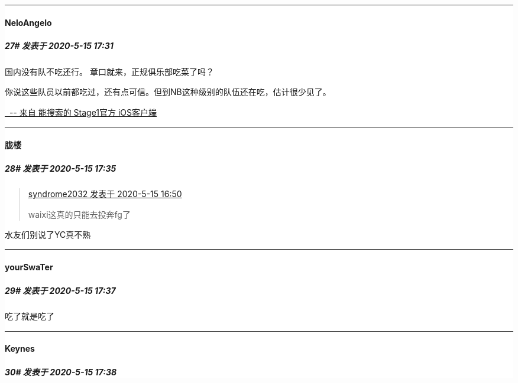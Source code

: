 





-----

####  NeloAngelo  
##### 27#       发表于 2020-5-15 17:31




国内没有队不吃还行。
章口就来，正规俱乐部吃菜了吗？

你说这些队员以前都吃过，还有点可信。但到NB这种级别的队伍还在吃，估计很少见了。

[  -- 来自 能搜索的 Stage1官方 iOS客户端](https://itunes.apple.com/fi/app/saraba1st/id1221237470?mt=8)







-----

####  胧楼  
##### 28#       发表于 2020-5-15 17:35



<blockquote><a href="httphttps://bbs.saraba1st.com/2b/forum.php?mod=redirect&amp;goto=findpost&amp;pid=47430430&amp;ptid=1935155" target="_blank">syndrome2032 发表于 2020-5-15 16:50</a>

waixi这真的只能去投奔fg了</blockquote>
水友们别说了YC真不熟







-----

####  yourSwaTer  
##### 29#       发表于 2020-5-15 17:37




吃了就是吃了







-----

####  Keynes  
##### 30#       发表于 2020-5-15 17:38


